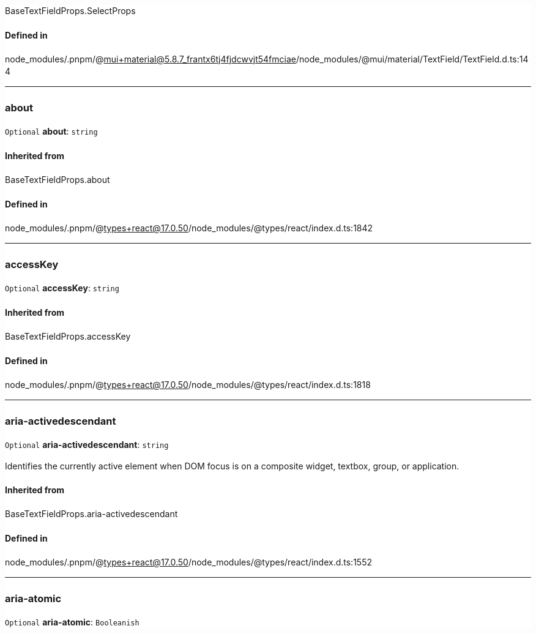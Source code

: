 BaseTextFieldProps.SelectProps

#### Defined in

node_modules/.pnpm/@mui+material@5.8.7_frantx6tj4fjdcwvjt54fmciae/node_modules/@mui/material/TextField/TextField.d.ts:144

___

### about

 `Optional` **about**: `string`

#### Inherited from

BaseTextFieldProps.about

#### Defined in

node_modules/.pnpm/@types+react@17.0.50/node_modules/@types/react/index.d.ts:1842

___

### accessKey

 `Optional` **accessKey**: `string`

#### Inherited from

BaseTextFieldProps.accessKey

#### Defined in

node_modules/.pnpm/@types+react@17.0.50/node_modules/@types/react/index.d.ts:1818

___

### aria-activedescendant

 `Optional` **aria-activedescendant**: `string`

Identifies the currently active element when DOM focus is on a composite widget, textbox, group, or application.

#### Inherited from

BaseTextFieldProps.aria-activedescendant

#### Defined in

node_modules/.pnpm/@types+react@17.0.50/node_modules/@types/react/index.d.ts:1552

___

### aria-atomic

 `Optional` **aria-atomic**: `Booleanish`
